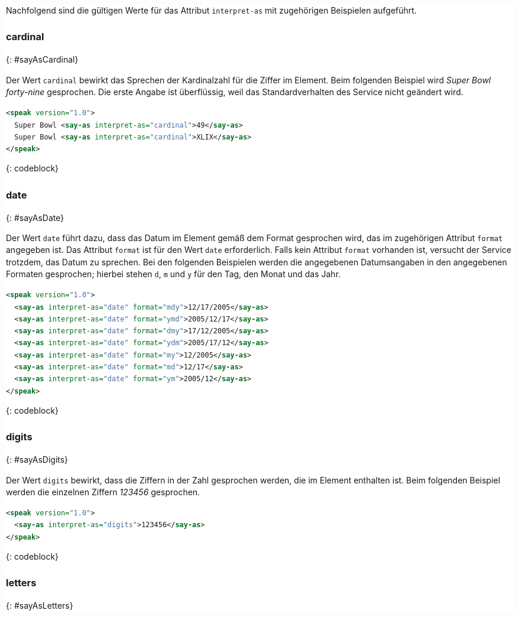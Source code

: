 Nachfolgend sind die gültigen Werte für das Attribut `interpret-as` mit zugehörigen Beispielen aufgeführt.

### cardinal
{: #sayAsCardinal}

Der Wert `cardinal` bewirkt das Sprechen der Kardinalzahl für die Ziffer im Element. Beim folgenden Beispiel wird *Super Bowl forty-nine* gesprochen. Die erste Angabe ist überflüssig, weil das Standardverhalten des Service nicht geändert wird.

```xml
<speak version="1.0">
  Super Bowl <say-as interpret-as="cardinal">49</say-as>
  Super Bowl <say-as interpret-as="cardinal">XLIX</say-as>
</speak>
```
{: codeblock}

### date
{: #sayAsDate}

Der Wert `date` führt dazu, dass das Datum im Element gemäß dem Format gesprochen wird, das im zugehörigen Attribut `format` angegeben ist. Das Attribut `format` ist für den Wert `date` erforderlich. Falls kein Attribut `format` vorhanden ist, versucht der Service trotzdem, das Datum zu sprechen. Bei den folgenden Beispielen werden die angegebenen Datumsangaben in den angegebenen Formaten gesprochen; hierbei stehen `d`, `m` und `y` für den Tag, den Monat und das Jahr.

```xml
<speak version="1.0">
  <say-as interpret-as="date" format="mdy">12/17/2005</say-as>
  <say-as interpret-as="date" format="ymd">2005/12/17</say-as>
  <say-as interpret-as="date" format="dmy">17/12/2005</say-as>
  <say-as interpret-as="date" format="ydm">2005/17/12</say-as>
  <say-as interpret-as="date" format="my">12/2005</say-as>
  <say-as interpret-as="date" format="md">12/17</say-as>
  <say-as interpret-as="date" format="ym">2005/12</say-as>
</speak>
```
{: codeblock}

### digits
{: #sayAsDigits}

Der Wert `digits` bewirkt, dass die Ziffern in der Zahl gesprochen werden, die im Element enthalten ist. Beim folgenden Beispiel werden die einzelnen Ziffern *123456* gesprochen.

```xml
<speak version="1.0">
  <say-as interpret-as="digits">123456</say-as>
</speak>
```
{: codeblock}

### letters
{: #sayAsLetters}
